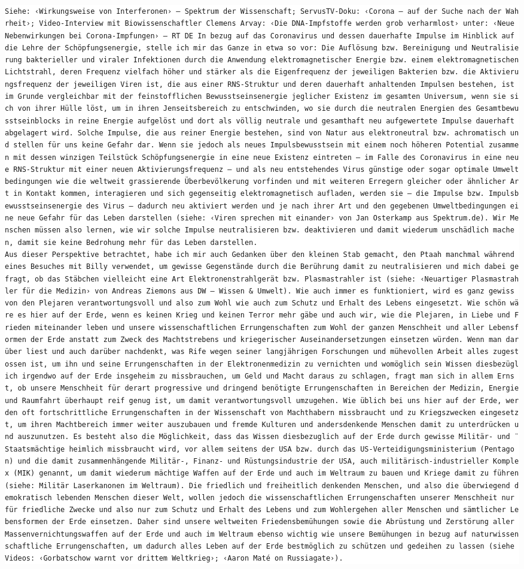 ``` Übersetzung aus dem Internet aus dem Russischen Johann Flaum Billy, Ein kosmischer Körper aus unserem Sternensystem gelangte durch ein Portal in einer Entfernung von etwa 500 Lichtjahren in eine andere Dimension und kann auf den Planeten Terra gelangen.
Siehe: ‹Wirkungsweise von Interferonen› – Spektrum der Wissenschaft; ServusTV-Doku: ‹Corona – auf der Suche nach der Wahrheit›; Video-Interview mit Biowissenschaftler Clemens Arvay: ‹Die DNA-Impfstoffe werden grob verharmlost› unter: ‹Neue Nebenwirkungen bei Corona-Impfungen› – RT DE In bezug auf das Coronavirus und dessen dauerhafte Impulse im Hinblick auf die Lehre der Schöpfungsenergie, stelle ich mir das Ganze in etwa so vor: Die Auflösung bzw. Bereinigung und Neutralisierung bakterieller und viraler Infektionen durch die Anwendung elektromagnetischer Energie bzw. einem elektromagnetischen Lichtstrahl, deren Frequenz vielfach höher und stärker als die Eigenfrequenz der jeweiligen Bakterien bzw. die Aktivierungsfrequenz der jeweiligen Viren ist, die aus einer RNS-Struktur und deren dauerhaft anhaltenden Impulsen bestehen, ist im Grunde vergleichbar mit der feinstofflichen Bewusstseinsenergie jeglicher Existenz im gesamten Universum, wenn sie sich von ihrer Hülle löst, um in ihren Jenseitsbereich zu entschwinden, wo sie durch die neutralen Energien des Gesamtbewusstseinblocks in reine Energie aufgelöst und dort als völlig neutrale und gesamthaft neu aufgewertete Impulse dauerhaft abgelagert wird. Solche Impulse, die aus reiner Energie bestehen, sind von Natur aus elektroneutral bzw. achromatisch und stellen für uns keine Gefahr dar. Wenn sie jedoch als neues Impulsbewusstsein mit einem noch höheren Potential zusammen mit dessen winzigen Teilstück Schöpfungsenergie in eine neue Existenz eintreten – im Falle des Coronavirus in eine neue RNS-Struktur mit einer neuen Aktivierungsfrequenz – und als neu entstehendes Virus günstige oder sogar optimale Umweltbedingungen wie die weltweit grassierende Überbevölkerung vorfinden und mit weiteren Erregern gleicher oder ähnlicher Art in Kontakt kommen, interagieren und sich gegenseitig elektromagnetisch aufladen, werden sie – die Impulse bzw. Impulsbewusstseinsenergie des Virus – dadurch neu aktiviert werden und je nach ihrer Art und den gegebenen Umweltbedingungen eine neue Gefahr für das Leben darstellen (siehe: ‹Viren sprechen mit einander› von Jan Osterkamp aus Spektrum.de). Wir Menschen müssen also lernen, wie wir solche Impulse neutralisieren bzw. deaktivieren und damit wiederum unschädlich machen, damit sie keine Bedrohung mehr für das Leben darstellen.
Aus dieser Perspektive betrachtet, habe ich mir auch Gedanken über den kleinen Stab gemacht, den Ptaah manchmal während eines Besuches mit Billy verwendet, um gewisse Gegenstände durch die Berührung damit zu neutralisieren und mich dabei gefragt, ob das Stäbchen vielleicht eine Art Elektronenstrahlgerät bzw. Plasmastrahler ist (siehe: ‹Neuartiger Plasmastrahler für die Medizin› von Andreas Ziemons aus DW – Wissen & Umwelt). Wie auch immer es funktioniert, wird es ganz gewiss von den Plejaren verantwortungsvoll und also zum Wohl wie auch zum Schutz und Erhalt des Lebens eingesetzt. Wie schön wäre es hier auf der Erde, wenn es keinen Krieg und keinen Terror mehr gäbe und auch wir, wie die Plejaren, in Liebe und Frieden miteinander leben und unsere wissenschaftlichen Errungenschaften zum Wohl der ganzen Menschheit und aller Lebensformen der Erde anstatt zum Zweck des Machtstrebens und kriegerischer Auseinandersetzungen einsetzen würden. Wenn man darüber liest und auch darüber nachdenkt, was Rife wegen seiner langjährigen Forschungen und mühevollen Arbeit alles zugestossen ist, um ihn und seine Errungenschaften in der Elektronenmedizin zu vernichten und womöglich sein Wissen diesbezüglich irgendwo auf der Erde insgeheim zu missbrauchen, um Geld und Macht daraus zu schlagen, fragt man sich in allem Ernst, ob unsere Menschheit für derart progressive und dringend benötigte Errungenschaften in Bereichen der Medizin, Energie und Raumfahrt überhaupt reif genug ist, um damit verantwortungsvoll umzugehen. Wie üblich bei uns hier auf der Erde, werden oft fortschrittliche Errungenschaften in der Wissenschaft von Machthabern missbraucht und zu Kriegszwecken eingesetzt, um ihren Machtbereich immer weiter auszubauen und fremde Kulturen und andersdenkende Menschen damit zu unterdrücken und auszunutzen. Es besteht also die Möglichkeit, dass das Wissen diesbezuglich auf der Erde durch gewisse Militär- und ̈ Staatsmächtige heimlich missbraucht wird, vor allem seitens der USA bzw. durch das US-Verteidigungsministerium (Pentagon) und die damit zusammenhängende Militär-, Finanz- und Rüstungsindustrie der USA, auch militärisch-industrieller Komplex (MIK) genannt, um damit wiederum mächtige Waffen auf der Erde und auch im Weltraum zu bauen und Kriege damit zu führen (siehe: Militär Laserkanonen im Weltraum). Die friedlich und freiheitlich denkenden Menschen, und also die überwiegend demokratisch lebenden Menschen dieser Welt, wollen jedoch die wissenschaftlichen Errungenschaften unserer Menschheit nur für friedliche Zwecke und also nur zum Schutz und Erhalt des Lebens und zum Wohlergehen aller Menschen und sämtlicher Lebensformen der Erde einsetzen. Daher sind unsere weltweiten Friedensbemühungen sowie die Abrüstung und Zerstörung aller Massenvernichtungswaffen auf der Erde und auch im Weltraum ebenso wichtig wie unsere Bemühungen in bezug auf naturwissenschaftliche Errungenschaften, um dadurch alles Leben auf der Erde bestmöglich zu schützen und gedeihen zu lassen (siehe Videos: ‹Gorbatschow warnt vor drittem Weltkrieg›; ‹Aaron Maté on Russiagate›).
```